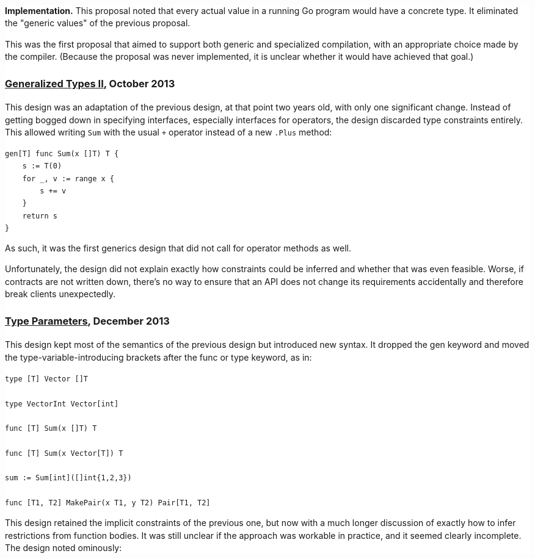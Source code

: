 **Implementation.** This proposal noted that every actual value in a running Go program would have a concrete type.
It eliminated the "generic values" of the previous proposal.

This was the first proposal that aimed to support both generic and specialized compilation, with an appropriate choice made by the compiler.
(Because the proposal was never implemented, it is unclear whether it would have achieved that goal.)

### [Generalized Types II](https://go.googlesource.com/proposal/+/master/design/15292/2013-10-gen.md), October 2013

This design was an adaptation of the previous design, at that point two years old, with only one significant change.
Instead of getting bogged down in specifying interfaces, especially interfaces for operators, the design discarded type constraints entirely.
This allowed writing `Sum` with the usual `+` operator instead of a new `.Plus` method:

	gen[T] func Sum(x []T) T {
		s := T(0)
		for _, v := range x {
			s += v
		}
		return s
	}

As such, it was the first generics design that did not call for operator methods as well.

Unfortunately, the design did not explain exactly how constraints could be inferred and whether that was even feasible.
Worse, if contracts are not written down, there’s no way to ensure that an API does not change its requirements accidentally and therefore break clients unexpectedly.

### [Type Parameters](https://go.googlesource.com/proposal/+/master/design/15292/2013-12-type-params.md), December 2013

This design kept most of the semantics of the previous design but introduced new syntax.
It dropped the gen keyword and moved the type-variable-introducing brackets after the func or type keyword, as in:

	type [T] Vector []T

	type VectorInt Vector[int]

	func [T] Sum(x []T) T

	func [T] Sum(x Vector[T]) T

	sum := Sum[int]([]int{1,2,3})

	func [T1, T2] MakePair(x T1, y T2) Pair[T1, T2]

This design retained the implicit constraints of the previous one, but now with a much longer discussion of exactly how to infer restrictions from function bodies.
It was still unclear if the approach was workable in practice, and it seemed clearly incomplete.
The design noted ominously:
